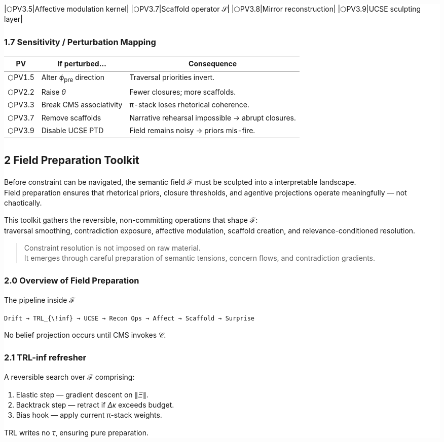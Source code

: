 |⬡PV3.5|Affective modulation kernel|
|⬡PV3.7|Scaffold operator $\mathcal S$|
|⬡PV3.8|Mirror reconstruction|
|⬡PV3.9|UCSE sculpting layer|


### 1.7 Sensitivity / Perturbation Mapping

| PV | If perturbed… | Consequence |
|---|---|---|
|⬡PV1.5|Alter $\phi_{\text{pre}}$ direction|Traversal priorities invert.|
|⬡PV2.2|Raise $\theta$|Fewer closures; more scaffolds.|
|⬡PV3.3|Break CMS associativity|π-stack loses rhetorical coherence.|
|⬡PV3.7|Remove scaffolds|Narrative rehearsal impossible → abrupt closures.|
|⬡PV3.9|Disable UCSE PTD|Field remains noisy → priors mis-fire.|

## 2 Field Preparation Toolkit

Before constraint can be navigated, the semantic field $\mathcal{F}$ must be sculpted into a interpretable landscape.  
Field preparation ensures that rhetorical priors, closure thresholds, and agentive projections operate meaningfully — not chaotically.

This toolkit gathers the reversible, non-committing operations that shape $\mathcal{F}$:  
traversal smoothing, contradiction exposure, affective modulation, scaffold creation, and relevance-conditioned resolution.

> Constraint resolution is not imposed on raw material.  
> It emerges through careful preparation of semantic tensions, concern flows, and contradiction gradients.

### 2.0 Overview of Field Preparation
The pipeline inside $\mathcal{F}$  

``Drift → TRL_{\!inf} → UCSE → Recon Ops → Affect → Scaffold → Surprise``  

No belief projection occurs until CMS invokes $\mathcal C$.

### 2.1 TRL-inf refresher
A reversible search over $\mathcal{F}$ comprising:

1. Elastic step — gradient descent on $\|\Xi\|$.  
2. Backtrack step — retract if $\Delta\kappa$ exceeds budget.  
3. Bias hook — apply current π-stack weights.

TRL writes no $\tau$, ensuring pure preparation.

